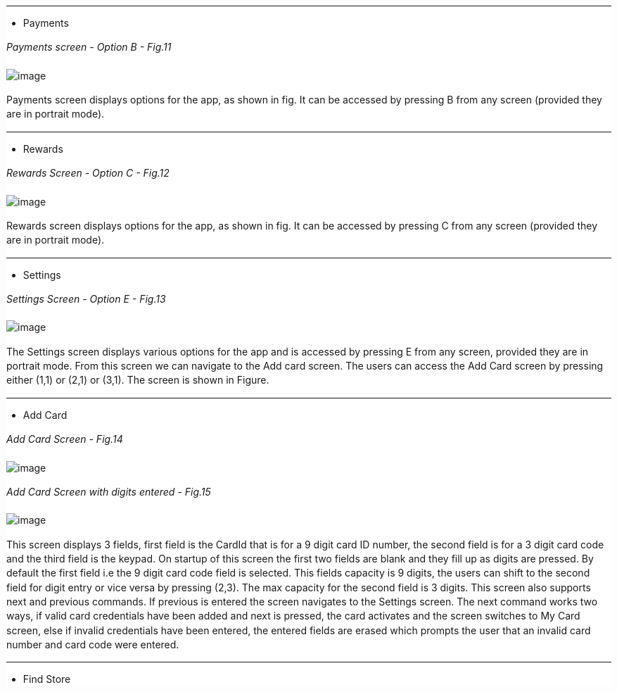 -------------------------
* Payments

*Payments screen - Option B - Fig.11*<br><br>
![image](https://user-images.githubusercontent.com/78277453/197368784-d05d49fb-87e3-4d7e-9e91-029d314b2962.png)

Payments screen displays options for the app, as shown in fig. It can be accessed by pressing B from any screen (provided they are in portrait mode).

----------------------------
* Rewards

*Rewards Screen - Option C - Fig.12*<br><br>
![image](https://user-images.githubusercontent.com/78277453/197368899-28016240-af21-40a8-bc0a-0f7c4cb2623d.png)

Rewards screen displays options for the app, as shown in fig. It can be accessed by pressing C from any screen (provided they are in portrait mode).

---------------------
* Settings

*Settings Screen - Option E - Fig.13*<br><br>
![image](https://user-images.githubusercontent.com/78277453/197368890-8bf95c24-3ce3-4a0f-893a-ce347d35dcbe.png)


The Settings screen displays various options for the app and is accessed by pressing E from any screen, provided they are in portrait mode. From this screen we can navigate to the Add card screen. The users can access the Add Card screen by pressing either (1,1) or (2,1) or (3,1). The screen is shown in Figure.

------------------------------
* Add Card

*Add Card Screen - Fig.14*<br><br>
![image](https://user-images.githubusercontent.com/78277453/197369551-71e46d50-e851-42af-ad82-9f488cf5dc6e.png)


*Add Card Screen with digits entered - Fig.15*<br><br>
![image](https://user-images.githubusercontent.com/78277453/197369948-634e3587-6e7b-4865-8336-e99c10111fd2.png)


This screen displays 3 fields, first field is the CardId that is for a 9 digit card ID number, the second field is for a 3 digit card code and the third field is the keypad. On startup of this screen the first two fields are blank and they fill up as digits are pressed. By default the first field i.e the 9 digit card code field is selected. This fields capacity is 9 digits, the users can shift to the second field for digit entry or vice versa by pressing (2,3). The max capacity for the second field is 3 digits. This screen also supports next and previous commands. If previous is entered the screen navigates to the Settings screen. The next command works two ways, if valid card credentials have been added and next is pressed, the card activates and the screen switches to My Card screen, else if invalid credentials have been entered, the entered fields are erased which prompts the user that an invalid card number and card code were entered.

--------------------------------------
* Find Store
